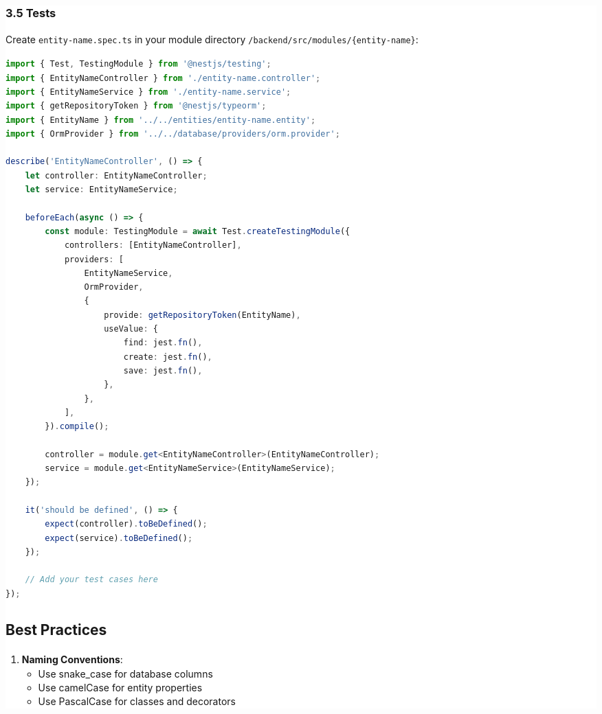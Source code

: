 ### 3.5 Tests

Create `entity-name.spec.ts` in your module directory `/backend/src/modules/{entity-name}`:

```typescript
import { Test, TestingModule } from '@nestjs/testing';
import { EntityNameController } from './entity-name.controller';
import { EntityNameService } from './entity-name.service';
import { getRepositoryToken } from '@nestjs/typeorm';
import { EntityName } from '../../entities/entity-name.entity';
import { OrmProvider } from '../../database/providers/orm.provider';

describe('EntityNameController', () => {
    let controller: EntityNameController;
    let service: EntityNameService;

    beforeEach(async () => {
        const module: TestingModule = await Test.createTestingModule({
            controllers: [EntityNameController],
            providers: [
                EntityNameService,
                OrmProvider,
                {
                    provide: getRepositoryToken(EntityName),
                    useValue: {
                        find: jest.fn(),
                        create: jest.fn(),
                        save: jest.fn(),
                    },
                },
            ],
        }).compile();

        controller = module.get<EntityNameController>(EntityNameController);
        service = module.get<EntityNameService>(EntityNameService);
    });

    it('should be defined', () => {
        expect(controller).toBeDefined();
        expect(service).toBeDefined();
    });

    // Add your test cases here
});
```

## Best Practices

1. **Naming Conventions**:
   - Use snake_case for database columns
   - Use camelCase for entity properties
   - Use PascalCase for classes and decorators
